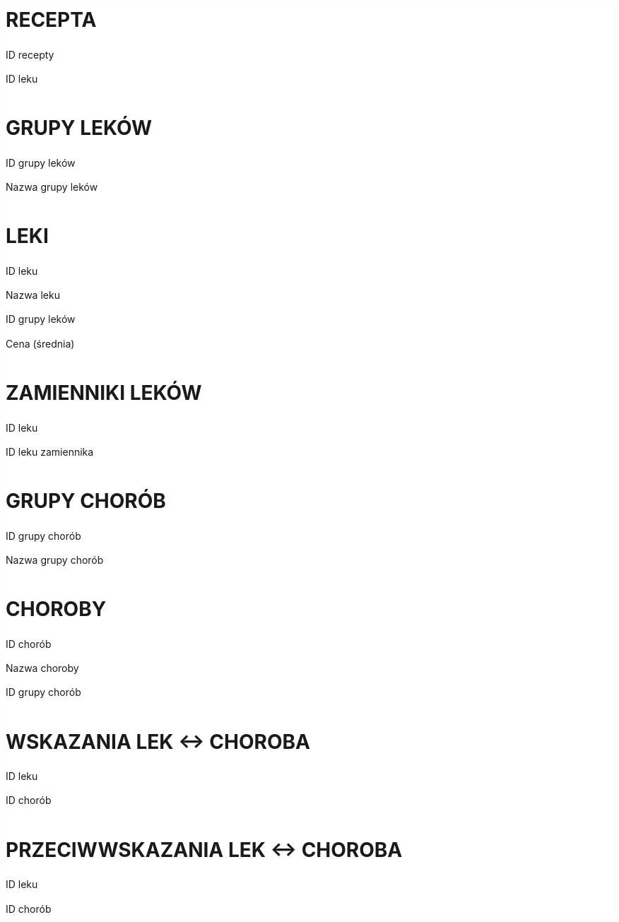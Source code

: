 RECEPTA
=

ID recepty

ID leku

GRUPY LEKÓW
=

ID grupy leków

Nazwa grupy leków

LEKI
=

ID leku

Nazwa leku

ID grupy leków

Cena (średnia)

ZAMIENNIKI LEKÓW
=

ID leku

ID leku zamiennika

GRUPY CHORÓB
=

ID grupy chorób

Nazwa grupy chorób

CHOROBY
=

ID chorób

Nazwa choroby

ID grupy chorób

WSKAZANIA LEK <-> CHOROBA
=

ID leku

ID chorób

PRZECIWWSKAZANIA LEK <-> CHOROBA
=

ID leku

ID chorób
